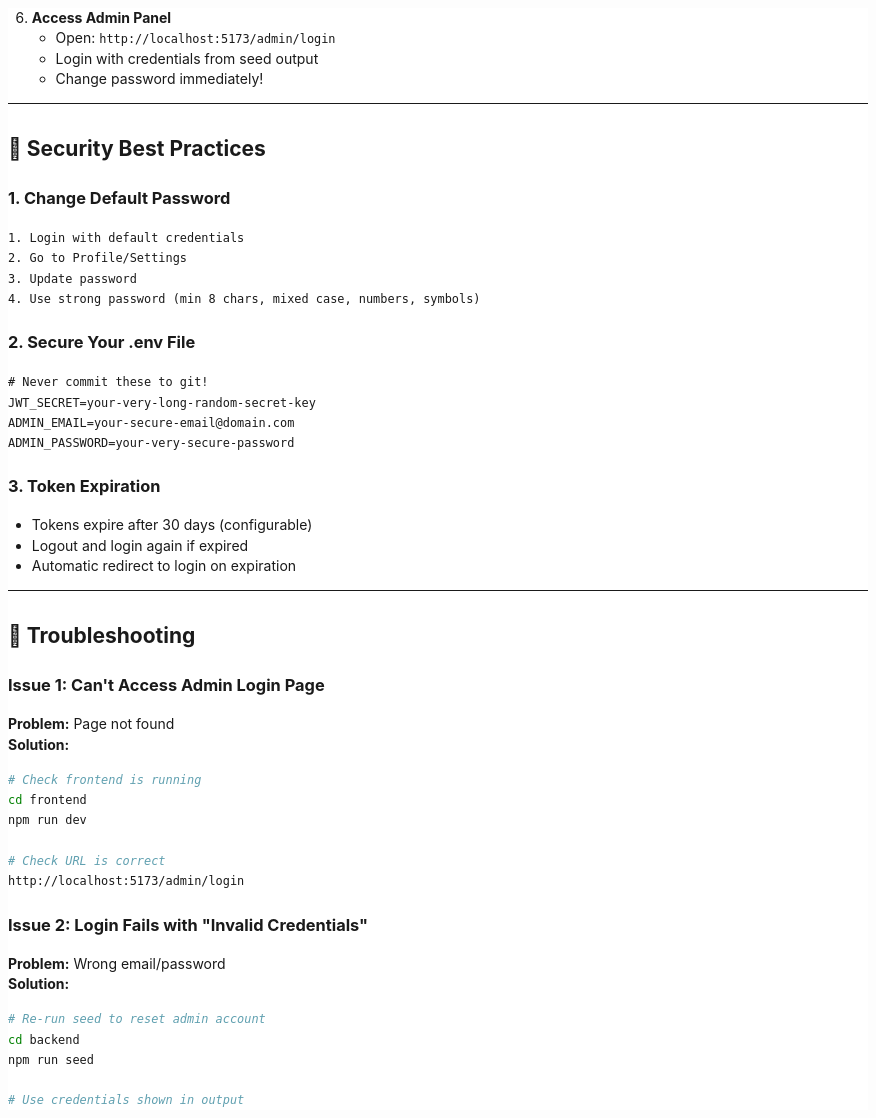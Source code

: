 6. **Access Admin Panel**
   - Open: `http://localhost:5173/admin/login`
   - Login with credentials from seed output
   - Change password immediately!

---

## 🔐 Security Best Practices

### 1. Change Default Password
```
1. Login with default credentials
2. Go to Profile/Settings
3. Update password
4. Use strong password (min 8 chars, mixed case, numbers, symbols)
```

### 2. Secure Your .env File
```env
# Never commit these to git!
JWT_SECRET=your-very-long-random-secret-key
ADMIN_EMAIL=your-secure-email@domain.com
ADMIN_PASSWORD=your-very-secure-password
```

### 3. Token Expiration
- Tokens expire after 30 days (configurable)
- Logout and login again if expired
- Automatic redirect to login on expiration

---

## 🐛 Troubleshooting

### Issue 1: Can't Access Admin Login Page

**Problem:** Page not found  
**Solution:**
```bash
# Check frontend is running
cd frontend
npm run dev

# Check URL is correct
http://localhost:5173/admin/login
```

### Issue 2: Login Fails with "Invalid Credentials"

**Problem:** Wrong email/password  
**Solution:**
```bash
# Re-run seed to reset admin account
cd backend
npm run seed

# Use credentials shown in output
```
